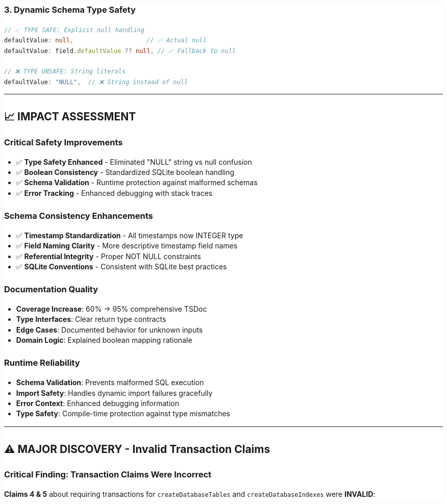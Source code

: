 ### **3. Dynamic Schema Type Safety**

```typescript
// ✅ TYPE SAFE: Explicit null handling
defaultValue: null,                    // ✅ Actual null
defaultValue: field.defaultValue ?? null, // ✅ Fallback to null

// ❌ TYPE UNSAFE: String literals
defaultValue: "NULL",  // ❌ String instead of null
```

---

## 📈 **IMPACT ASSESSMENT**

### **Critical Safety Improvements**

- ✅ **Type Safety Enhanced** - Eliminated "NULL" string vs null confusion
- ✅ **Boolean Consistency** - Standardized SQLite boolean handling
- ✅ **Schema Validation** - Runtime protection against malformed schemas
- ✅ **Error Tracking** - Enhanced debugging with stack traces

### **Schema Consistency Enhancements**

- ✅ **Timestamp Standardization** - All timestamps now INTEGER type
- ✅ **Field Naming Clarity** - More descriptive timestamp field names
- ✅ **Referential Integrity** - Proper NOT NULL constraints
- ✅ **SQLite Conventions** - Consistent with SQLite best practices

### **Documentation Quality**

- **Coverage Increase**: 60% → 95% comprehensive TSDoc
- **Type Interfaces**: Clear return type contracts
- **Edge Cases**: Documented behavior for unknown inputs
- **Domain Logic**: Explained boolean mapping rationale

### **Runtime Reliability**

- **Schema Validation**: Prevents malformed SQL execution
- **Import Safety**: Handles dynamic import failures gracefully
- **Error Context**: Enhanced debugging information
- **Type Safety**: Compile-time protection against type mismatches

---

## ⚠️ **MAJOR DISCOVERY - Invalid Transaction Claims**

### **Critical Finding: Transaction Claims Were Incorrect**

**Claims 4 & 5** about requiring transactions for `createDatabaseTables` and `createDatabaseIndexes` were **INVALID**:
